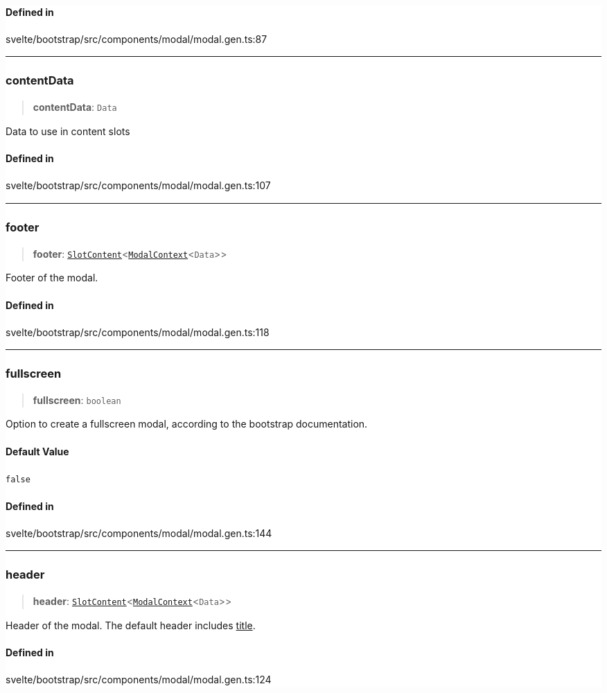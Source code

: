 #### Defined in

svelte/bootstrap/src/components/modal/modal.gen.ts:87

***

### contentData

> **contentData**: `Data`

Data to use in content slots

#### Defined in

svelte/bootstrap/src/components/modal/modal.gen.ts:107

***

### footer

> **footer**: [`SlotContent`](../type-aliases/SlotContent.md)\<[`ModalContext`](ModalContext.md)\<`Data`\>\>

Footer of the modal.

#### Defined in

svelte/bootstrap/src/components/modal/modal.gen.ts:118

***

### fullscreen

> **fullscreen**: `boolean`

Option to create a fullscreen modal, according to the bootstrap documentation.

#### Default Value

`false`

#### Defined in

svelte/bootstrap/src/components/modal/modal.gen.ts:144

***

### header

> **header**: [`SlotContent`](../type-aliases/SlotContent.md)\<[`ModalContext`](ModalContext.md)\<`Data`\>\>

Header of the modal. The default header includes [title](ModalProps.md#title).

#### Defined in

svelte/bootstrap/src/components/modal/modal.gen.ts:124
